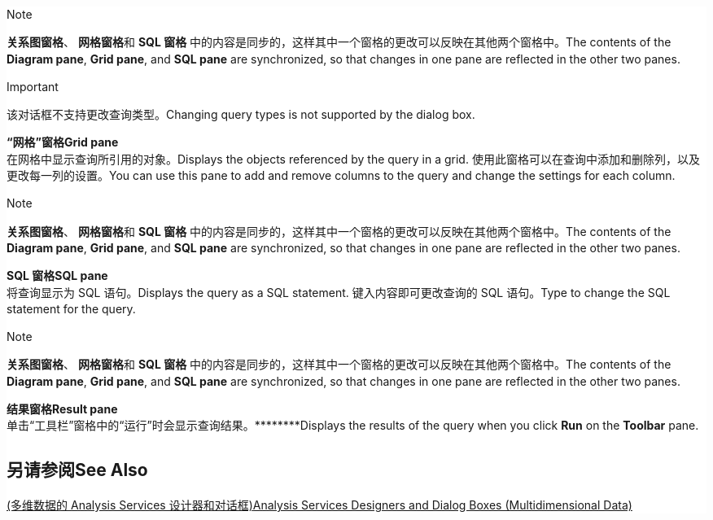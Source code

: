 > [!NOTE]  
>  <span data-ttu-id="740b3-186">**关系图窗格**、 **网格窗格**和 **SQL 窗格** 中的内容是同步的，这样其中一个窗格的更改可以反映在其他两个窗格中。</span><span class="sxs-lookup"><span data-stu-id="740b3-186">The contents of the **Diagram pane**, **Grid pane**, and **SQL pane** are synchronized, so that changes in one pane are reflected in the other two panes.</span></span>  
  
> [!IMPORTANT]  
>  <span data-ttu-id="740b3-187">该对话框不支持更改查询类型。</span><span class="sxs-lookup"><span data-stu-id="740b3-187">Changing query types is not supported by the dialog box.</span></span>  
  
 <span data-ttu-id="740b3-188">**“网格”窗格**</span><span class="sxs-lookup"><span data-stu-id="740b3-188">**Grid pane**</span></span>  
 <span data-ttu-id="740b3-189">在网格中显示查询所引用的对象。</span><span class="sxs-lookup"><span data-stu-id="740b3-189">Displays the objects referenced by the query in a grid.</span></span> <span data-ttu-id="740b3-190">使用此窗格可以在查询中添加和删除列，以及更改每一列的设置。</span><span class="sxs-lookup"><span data-stu-id="740b3-190">You can use this pane to add and remove columns to the query and change the settings for each column.</span></span>  
  
> [!NOTE]  
>  <span data-ttu-id="740b3-191">**关系图窗格**、 **网格窗格**和 **SQL 窗格** 中的内容是同步的，这样其中一个窗格的更改可以反映在其他两个窗格中。</span><span class="sxs-lookup"><span data-stu-id="740b3-191">The contents of the **Diagram pane**, **Grid pane**, and **SQL pane** are synchronized, so that changes in one pane are reflected in the other two panes.</span></span>  
  
 <span data-ttu-id="740b3-192">**SQL 窗格**</span><span class="sxs-lookup"><span data-stu-id="740b3-192">**SQL pane**</span></span>  
 <span data-ttu-id="740b3-193">将查询显示为 SQL 语句。</span><span class="sxs-lookup"><span data-stu-id="740b3-193">Displays the query as a SQL statement.</span></span> <span data-ttu-id="740b3-194">键入内容即可更改查询的 SQL 语句。</span><span class="sxs-lookup"><span data-stu-id="740b3-194">Type to change the SQL statement for the query.</span></span>  
  
> [!NOTE]  
>  <span data-ttu-id="740b3-195">**关系图窗格**、 **网格窗格**和 **SQL 窗格** 中的内容是同步的，这样其中一个窗格的更改可以反映在其他两个窗格中。</span><span class="sxs-lookup"><span data-stu-id="740b3-195">The contents of the **Diagram pane**, **Grid pane**, and **SQL pane** are synchronized, so that changes in one pane are reflected in the other two panes.</span></span>  
  
 <span data-ttu-id="740b3-196">**结果窗格**</span><span class="sxs-lookup"><span data-stu-id="740b3-196">**Result pane**</span></span>  
 <span data-ttu-id="740b3-197">单击“工具栏”窗格中的“运行”时会显示查询结果。\*\*\*\*\*\*\*\*</span><span class="sxs-lookup"><span data-stu-id="740b3-197">Displays the results of the query when you click **Run** on the **Toolbar** pane.</span></span>  
  
## <a name="see-also"></a><span data-ttu-id="740b3-198">另请参阅</span><span class="sxs-lookup"><span data-stu-id="740b3-198">See Also</span></span>  
 [<span data-ttu-id="740b3-199">&#40;多维数据的 Analysis Services 设计器和对话框&#41;</span><span class="sxs-lookup"><span data-stu-id="740b3-199">Analysis Services Designers and Dialog Boxes &#40;Multidimensional Data&#41;</span></span>](analysis-services-designers-and-dialog-boxes-multidimensional-data.md)  
  
  
